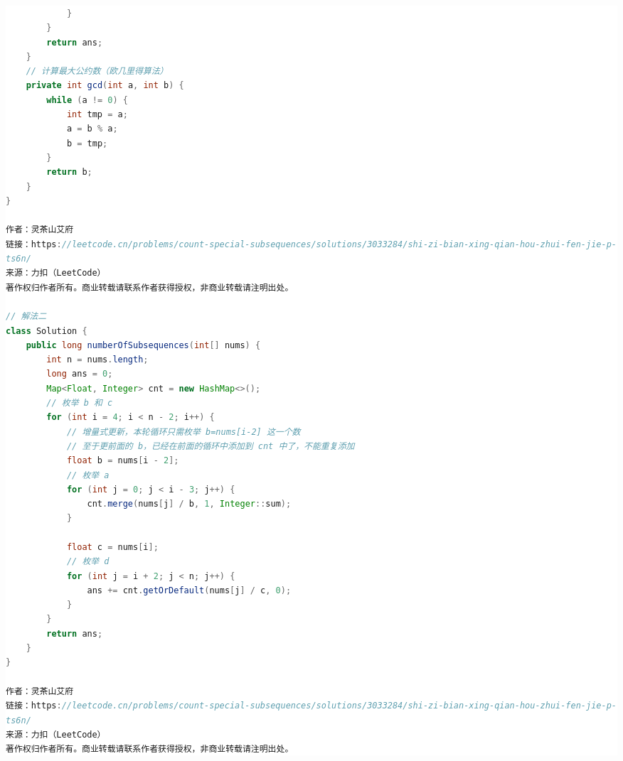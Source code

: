 ```java
            }
        }
        return ans;
    }
    // 计算最大公约数（欧几里得算法）
    private int gcd(int a, int b) {
        while (a != 0) {
            int tmp = a;
            a = b % a;
            b = tmp;
        }
        return b;
    }
}

作者：灵茶山艾府
链接：https://leetcode.cn/problems/count-special-subsequences/solutions/3033284/shi-zi-bian-xing-qian-hou-zhui-fen-jie-p-ts6n/
来源：力扣（LeetCode）
著作权归作者所有。商业转载请联系作者获得授权，非商业转载请注明出处。

// 解法二
class Solution {
    public long numberOfSubsequences(int[] nums) {
        int n = nums.length;
        long ans = 0;
        Map<Float, Integer> cnt = new HashMap<>();
        // 枚举 b 和 c
        for (int i = 4; i < n - 2; i++) {
            // 增量式更新，本轮循环只需枚举 b=nums[i-2] 这一个数
            // 至于更前面的 b，已经在前面的循环中添加到 cnt 中了，不能重复添加
            float b = nums[i - 2];
            // 枚举 a
            for (int j = 0; j < i - 3; j++) {
                cnt.merge(nums[j] / b, 1, Integer::sum);
            }

            float c = nums[i];
            // 枚举 d
            for (int j = i + 2; j < n; j++) {
                ans += cnt.getOrDefault(nums[j] / c, 0);
            }
        }
        return ans;
    }
}

作者：灵茶山艾府
链接：https://leetcode.cn/problems/count-special-subsequences/solutions/3033284/shi-zi-bian-xing-qian-hou-zhui-fen-jie-p-ts6n/
来源：力扣（LeetCode）
著作权归作者所有。商业转载请联系作者获得授权，非商业转载请注明出处。
```
